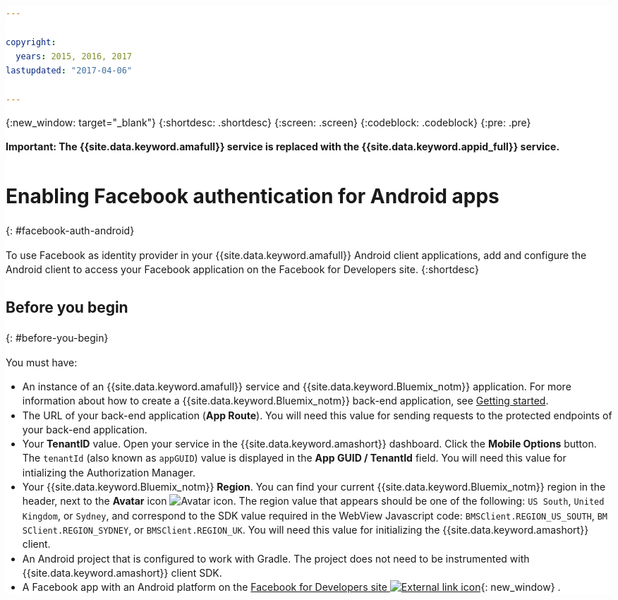 ```yaml
---

copyright:
  years: 2015, 2016, 2017
lastupdated: "2017-04-06"

---
```

{:new_window: target="_blank"}
{:shortdesc: .shortdesc}
{:screen: .screen}
{:codeblock: .codeblock}
{:pre: .pre}

**Important: The {{site.data.keyword.amafull}} service is replaced with the {{site.data.keyword.appid_full}} service.**

# Enabling Facebook authentication for Android apps
{: #facebook-auth-android}

To use Facebook as identity provider in your {{site.data.keyword.amafull}} Android client applications, add and configure the Android client to access your Facebook application on the Facebook for Developers site.
{:shortdesc}

## Before you begin
{: #before-you-begin}

You must have:

* An instance of an {{site.data.keyword.amafull}} service and {{site.data.keyword.Bluemix_notm}} application. For more information about how to create a {{site.data.keyword.Bluemix_notm}} back-end application, see [Getting started](index.html).
* The URL of your back-end application (**App Route**). You will need this value for sending requests to the protected endpoints of your back-end application.
* Your **TenantID** value. Open your service in the  {{site.data.keyword.amashort}} dashboard. Click the **Mobile Options** button. The `tenantId` (also known as `appGUID`)  value is displayed in the **App GUID / TenantId** field. You will need this value for intializing the Authorization Manager.
* Your {{site.data.keyword.Bluemix_notm}} **Region**. You can find your current {{site.data.keyword.Bluemix_notm}} region in the header, next to the **Avatar** icon ![Avatar icon](images/face.jpg "Avatar icon"). The region value that appears should be one of the following: `US South`, `United Kingdom`, or `Sydney`, and correspond to the SDK value required in the WebView Javascript code: `BMSClient.REGION_US_SOUTH`, `BMSClient.REGION_SYDNEY`, or `BMSClient.REGION_UK`. You will need this value for initializing the {{site.data.keyword.amashort}} client.
* An Android project that is configured to work with Gradle. The project does not need to be instrumented with {{site.data.keyword.amashort}} client SDK.  
* A Facebook app with an Android platform on the [Facebook for Developers site ![External link icon](../../icons/launch-glyph.svg "External link icon")](https://developers.facebook.com/){: new_window} .
